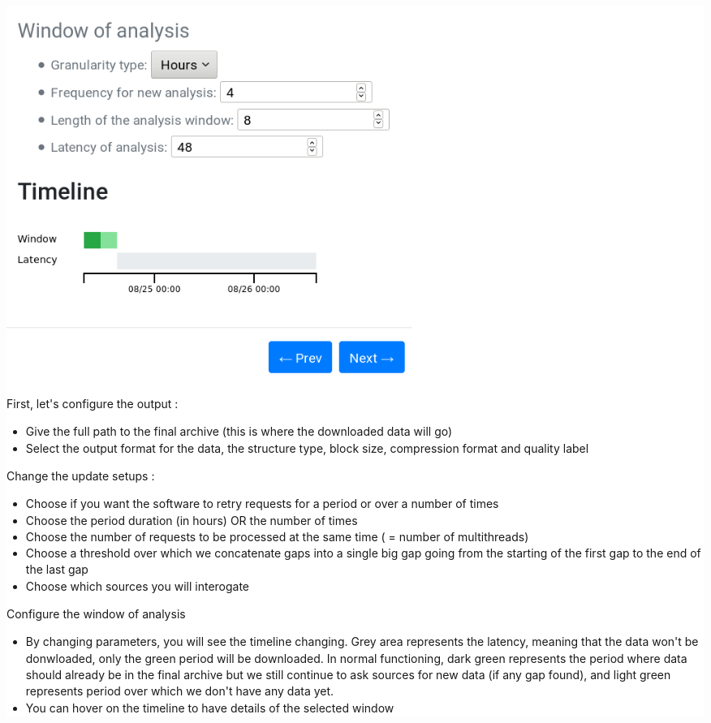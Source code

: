 <img src="images/init_config2.png" alt="drawing" width="500">



First, let's configure the output :

- Give the full path to the final archive (this is where the downloaded data will go)
- Select the output format for the data, the structure type, block size, compression format and quality label

Change the update setups :

- Choose if you want the software to retry requests for a period or over a number of times
- Choose the period duration (in hours) OR the number of times
- Choose the number of requests to be processed at the same time ( = number of multithreads)
- Choose a threshold over which we concatenate gaps into a single big gap going from the starting of the first gap to the end of the last gap
- Choose which sources you will interogate

Configure the window of analysis

- By changing parameters, you will see the timeline changing. Grey area represents the latency, meaning that the data won't be donwloaded, only the green period will be downloaded. In normal functioning, dark green represents the period where data should already be in the final archive but we still continue to ask sources for new data (if any gap found), and light green represents period over which we don't have any data yet.
- You can hover on the timeline to have details of the selected window
